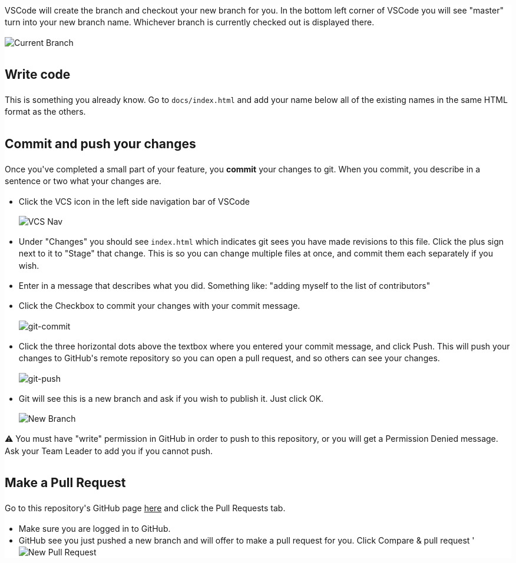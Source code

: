 VSCode will create the branch and checkout your new branch for you. In the bottom left corner of VSCode you will see "master" turn into your new branch name. Whichever branch is currently checked out is displayed there.

![Current Branch](screenshots/currentBranch.png)


## Write code

This is something you already know. Go to `docs/index.html` and add your name below all of the existing names in the same HTML format as the others.

## Commit and push your changes

Once you've completed a small part of your feature, you **commit** your changes to git. When you commit, you describe in a sentence or two what your changes are.

- Click the VCS icon in the left side navigation bar of VSCode

  ![VCS Nav](screenshots/vcsNav.png)

- Under "Changes" you should see `index.html` which indicates git sees you have made revisions to this file. Click the plus sign next to it to "Stage" that change. This is so you can change multiple files at once, and commit them each separately if you wish.

- Enter in a message that describes what you did. Something like: "adding myself to the list of contributors"
- Click the Checkbox to commit your changes with your commit message.

  ![git-commit](screenshots/gitCommit.png)

- Click the three horizontal dots above the textbox where you entered your commit message, and click Push. This will push your changes to GitHub's remote repository so you can open a pull request, and so others can see your changes.

  ![git-push](screenshots/gitPush.png)


- Git will see this is a new branch and ask if you wish to publish it. Just click OK.

  ![New Branch](screenshots/gitPublish.png)


:warning: You must have "write" permission in GitHub in order to push to this repository, or you will get a Permission Denied message. Ask your Team Leader to add you if you cannot push.


## Make a Pull Request

Go to this repository's GitHub page [here](https://github.com/usrbinsam/cwhq-practice-repo) and click the Pull Requests tab.

- Make sure you are logged in to GitHub.
- GitHub see you just pushed a new branch and will offer to make a pull request for you. Click Compare & pull request
'
  ![New Pull Request](screenshots/githubNewBranch.png)
